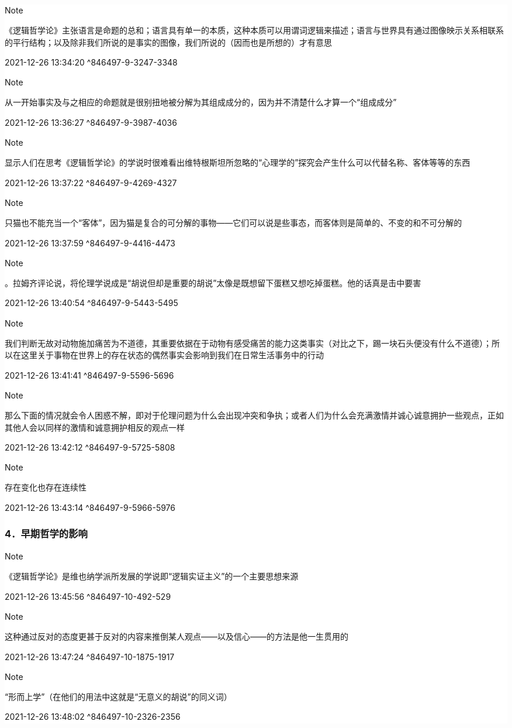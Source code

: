 > [!NOTE] 
> 《逻辑哲学论》主张语言是命题的总和；语言具有单一的本质，这种本质可以用谓词逻辑来描述；语言与世界具有通过图像映示关系相联系的平行结构；以及除非我们所说的是事实的图像，我们所说的（因而也是所想的）才有意思
> 
> 2021-12-26 13:34:20 ^846497-9-3247-3348

> [!NOTE] 
> 从一开始事实及与之相应的命题就是很别扭地被分解为其组成成分的，因为并不清楚什么才算一个“组成成分”
> 
> 2021-12-26 13:36:27 ^846497-9-3987-4036

> [!NOTE] 
> 显示人们在思考《逻辑哲学论》的学说时很难看出维特根斯坦所忽略的“心理学的”探究会产生什么可以代替名称、客体等等的东西
> 
> 2021-12-26 13:37:22 ^846497-9-4269-4327

> [!NOTE] 
> 只猫也不能充当一个“客体”，因为猫是复合的可分解的事物——它们可以说是些事态，而客体则是简单的、不变的和不可分解的
> 
> 2021-12-26 13:37:59 ^846497-9-4416-4473

> [!NOTE] 
> 。拉姆齐评论说，将伦理学说成是“胡说但却是重要的胡说”太像是既想留下蛋糕又想吃掉蛋糕。他的话真是击中要害
> 
> 2021-12-26 13:40:54 ^846497-9-5443-5495

> [!NOTE] 
> 我们判断无故对动物施加痛苦为不道德，其重要依据在于动物有感受痛苦的能力这类事实（对比之下，踢一块石头便没有什么不道德）；所以在这里关于事物在世界上的存在状态的偶然事实会影响到我们在日常生活事务中的行动
> 
> 2021-12-26 13:41:41 ^846497-9-5596-5696

> [!NOTE] 
> 那么下面的情况就会令人困惑不解，即对于伦理问题为什么会出现冲突和争执；或者人们为什么会充满激情并诚心诚意拥护一些观点，正如其他人会以同样的激情和诚意拥护相反的观点一样
> 
> 2021-12-26 13:42:12 ^846497-9-5725-5808

> [!NOTE] 
> 存在变化也存在连续性
> 
> 2021-12-26 13:43:14 ^846497-9-5966-5976

### 4．早期哲学的影响

> [!NOTE] 
> 《逻辑哲学论》是维也纳学派所发展的学说即“逻辑实证主义”的一个主要思想来源
> 
> 2021-12-26 13:45:56 ^846497-10-492-529

> [!NOTE] 
> 这种通过反对的态度更甚于反对的内容来推倒某人观点——以及信心——的方法是他一生贯用的
> 
> 2021-12-26 13:47:24 ^846497-10-1875-1917

> [!NOTE] 
> “形而上学”（在他们的用法中这就是“无意义的胡说”的同义词）
> 
> 2021-12-26 13:48:02 ^846497-10-2326-2356
